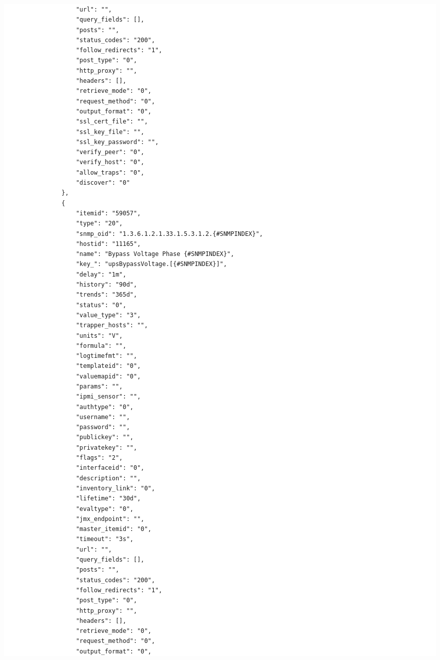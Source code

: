                         "url": "",
                        "query_fields": [],
                        "posts": "",
                        "status_codes": "200",
                        "follow_redirects": "1",
                        "post_type": "0",
                        "http_proxy": "",
                        "headers": [],
                        "retrieve_mode": "0",
                        "request_method": "0",
                        "output_format": "0",
                        "ssl_cert_file": "",
                        "ssl_key_file": "",
                        "ssl_key_password": "",
                        "verify_peer": "0",
                        "verify_host": "0",
                        "allow_traps": "0",
                        "discover": "0"
                    },
                    {
                        "itemid": "59057",
                        "type": "20",
                        "snmp_oid": "1.3.6.1.2.1.33.1.5.3.1.2.{#SNMPINDEX}",
                        "hostid": "11165",
                        "name": "Bypass Voltage Phase {#SNMPINDEX}",
                        "key_": "upsBypassVoltage.[{#SNMPINDEX}]",
                        "delay": "1m",
                        "history": "90d",
                        "trends": "365d",
                        "status": "0",
                        "value_type": "3",
                        "trapper_hosts": "",
                        "units": "V",
                        "formula": "",
                        "logtimefmt": "",
                        "templateid": "0",
                        "valuemapid": "0",
                        "params": "",
                        "ipmi_sensor": "",
                        "authtype": "0",
                        "username": "",
                        "password": "",
                        "publickey": "",
                        "privatekey": "",
                        "flags": "2",
                        "interfaceid": "0",
                        "description": "",
                        "inventory_link": "0",
                        "lifetime": "30d",
                        "evaltype": "0",
                        "jmx_endpoint": "",
                        "master_itemid": "0",
                        "timeout": "3s",
                        "url": "",
                        "query_fields": [],
                        "posts": "",
                        "status_codes": "200",
                        "follow_redirects": "1",
                        "post_type": "0",
                        "http_proxy": "",
                        "headers": [],
                        "retrieve_mode": "0",
                        "request_method": "0",
                        "output_format": "0",